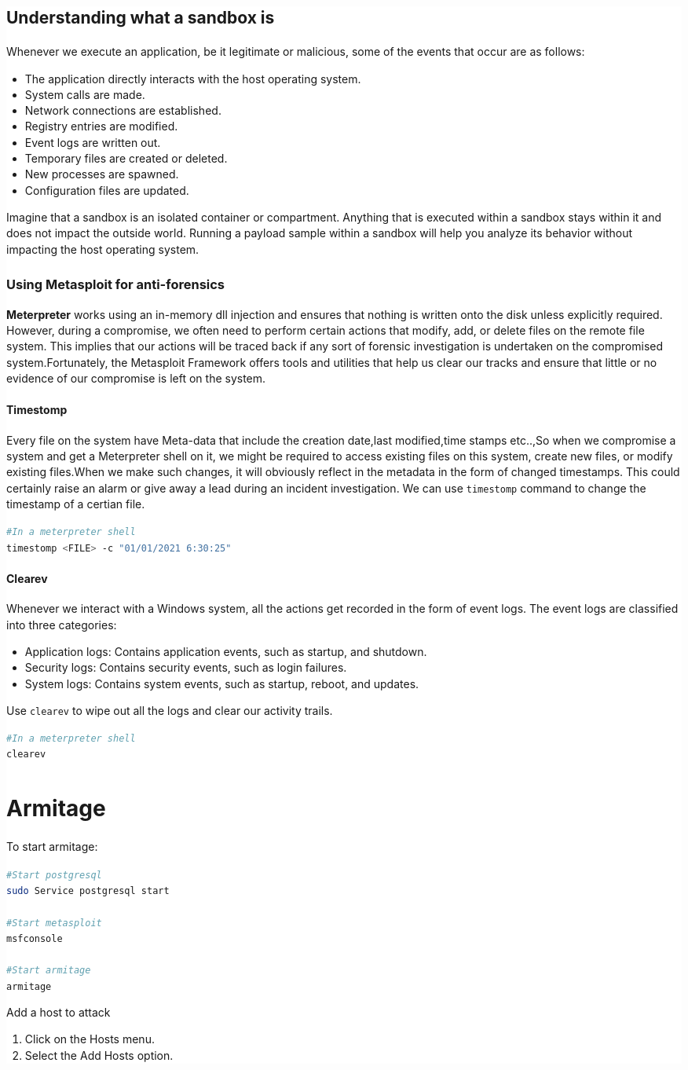 ## Understanding what a sandbox is
Whenever we execute an application, be it legitimate or malicious, some of the events that occur are as follows:
- The application directly interacts with the host operating system.
- System calls are made.
- Network connections are established.
- Registry entries are modified.
- Event logs are written out.
- Temporary files are created or deleted.
- New processes are spawned.
- Configuration files are updated.

Imagine that a sandbox is an isolated container or compartment. Anything that is executed within a sandbox stays within it and does not impact the outside world. Running a payload sample within a sandbox will help you analyze its behavior without impacting the host operating system.
### Using Metasploit for anti-forensics
**Meterpreter** works using an in-memory dll injection and ensures that nothing is written onto the disk unless explicitly required. However, during a compromise, we often need to perform certain actions that modify, add, or delete files on the remote file system.
This implies that our actions will be traced back if any sort of forensic investigation is undertaken on the compromised system.Fortunately, the Metasploit Framework offers tools and utilities that help us clear our tracks and ensure that little or no evidence of our compromise is left on the system.
#### Timestomp
Every file on the system have Meta-data that include the creation date,last modified,time stamps etc..,So when we compromise a system and get a Meterpreter shell on it, we might be required to access existing files on this system, create new files, or modify existing files.When we make such changes, it will obviously reflect in the metadata in the form of changed timestamps. This could certainly raise an alarm or give away a lead during an incident investigation.
We can use `timestomp` command to change the timestamp of a certian file.
```bash
#In a meterpreter shell
timestomp <FILE> -c "01/01/2021 6:30:25"
```
#### Clearev
Whenever we interact with a Windows system, all the actions get recorded in the form of event logs. The event logs are classified into three categories:
- Application logs: Contains application events, such as startup, and shutdown.
- Security logs: Contains security events, such as login failures.
- System logs: Contains system events, such as startup, reboot, and updates.

Use `clearev`  to wipe out all the logs and clear our activity trails.
```bash
#In a meterpreter shell
clearev
```
# Armitage
To start armitage:
```bash
#Start postgresql
sudo Service postgresql start

#Start metasploit
msfconsole

#Start armitage
armitage
```
Add a host to attack
1. Click on the Hosts menu.
2. Select the Add Hosts option.
